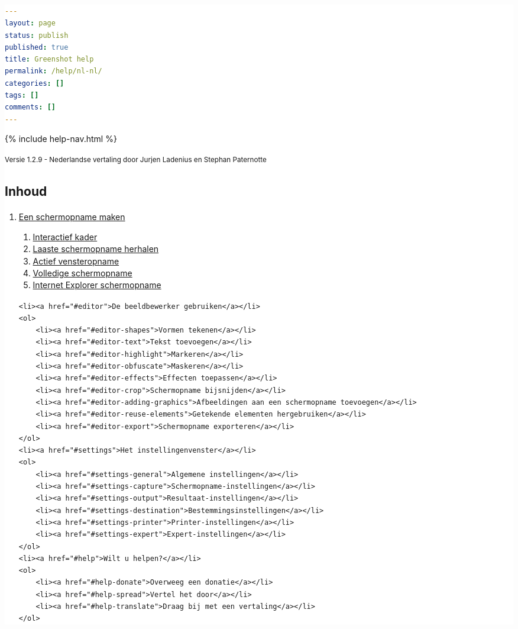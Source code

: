 ```yaml
---
layout: page
status: publish
published: true
title: Greenshot help
permalink: /help/nl-nl/
categories: []
tags: []
comments: []
---
```

<div class="pull-right">{% include help-nav.html %}</div>

<small>Versie 1.2.9 - Nederlandse vertaling door Jurjen Ladenius en Stephan Paternotte</small>

<h2>Inhoud</h2>
<ol>
	<li><a href="#screenshot">Een schermopname maken</a></li>
	<ol>
		<li><a href="#capture-region">Interactief kader</a></li>
		<li><a href="#capture-last-region">Laaste schermopname herhalen</a></li>
		<li><a href="#capture-window">Actief vensteropname</a></li>
		<li><a href="#capture-fullscreen">Volledige schermopname</a></li>
		<li><a href="#capture-ie">Internet Explorer schermopname</a></li>
	</ol>

	<li><a href="#editor">De beeldbewerker gebruiken</a></li>
	<ol>
		<li><a href="#editor-shapes">Vormen tekenen</a></li>
		<li><a href="#editor-text">Tekst toevoegen</a></li>
		<li><a href="#editor-highlight">Markeren</a></li>
		<li><a href="#editor-obfuscate">Maskeren</a></li>
		<li><a href="#editor-effects">Effecten toepassen</a></li>
		<li><a href="#editor-crop">Schermopname bijsnijden</a></li>
		<li><a href="#editor-adding-graphics">Afbeeldingen aan een schermopname toevoegen</a></li>
		<li><a href="#editor-reuse-elements">Getekende elementen hergebruiken</a></li>
		<li><a href="#editor-export">Schermopname exporteren</a></li>
	</ol>
	<li><a href="#settings">Het instellingenvenster</a></li>
	<ol>
		<li><a href="#settings-general">Algemene instellingen</a></li>
		<li><a href="#settings-capture">Schermopname-instellingen</a></li>
		<li><a href="#settings-output">Resultaat-instellingen</a></li>
		<li><a href="#settings-destination">Bestemmingsinstellingen</a></li>
		<li><a href="#settings-printer">Printer-instellingen</a></li>
		<li><a href="#settings-expert">Expert-instellingen</a></li>
	</ol>
	<li><a href="#help">Wilt u helpen?</a></li>
	<ol>
		<li><a href="#help-donate">Overweeg een donatie</a></li>
		<li><a href="#help-spread">Vertel het door</a></li>
		<li><a href="#help-translate">Draag bij met een vertaling</a></li>
	</ol>
</ol>
